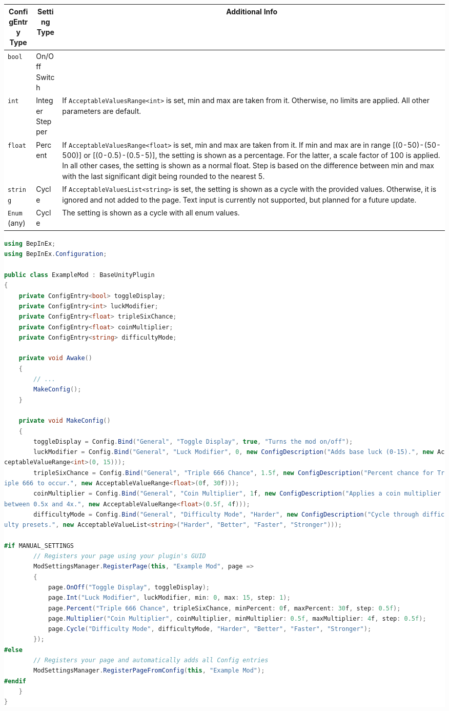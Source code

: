| ConfigEntry Type | Setting Type    | Additional Info                                                                                                                                                                                                                                                                                                                                                                                                      |
|------------------|-----------------|----------------------------------------------------------------------------------------------------------------------------------------------------------------------------------------------------------------------------------------------------------------------------------------------------------------------------------------------------------------------------------------------------------------------|
| `bool`           | On/Off Switch   |                                                                                                                                                                                                                                                                                                                                                                                                                      |
| `int`            | Integer Stepper | If `AcceptableValuesRange<int>` is set, min and max are taken from it. Otherwise, no limits are applied. All other parameters are default.                                                                                                                                                                                                                                                                           |
| `float`          | Percent         | If `AcceptableValuesRange<float>` is set, min and max are taken from it. If min and max are in range [(0-50)-(50-500)] or [(0-0.5)-(0.5-5)], the setting is shown as a percentage. For the latter, a scale factor of 100 is applied. In all other cases, the setting is shown as a normal float. Step is based on the difference between min and max with the last significant digit being rounded to the nearest 5. |
| `string`         | Cycle           | If `AcceptableValuesList<string>` is set, the setting is shown as a cycle with the provided values. Otherwise, it is ignored and not added to the page. Text input is currently not supported, but planned for a future update.                                                                                                                                                                                      |
| `Enum` (any)     | Cycle           | The setting is shown as a cycle with all enum values.                                                                                                                                                                                                                                                                                                                                                                |

```C#
using BepInEx;
using BepInEx.Configuration;

public class ExampleMod : BaseUnityPlugin
{
    private ConfigEntry<bool> toggleDisplay;
    private ConfigEntry<int> luckModifier;
    private ConfigEntry<float> tripleSixChance;
    private ConfigEntry<float> coinMultiplier;
    private ConfigEntry<string> difficultyMode;
    
    private void Awake()
    {
        // ...
        MakeConfig();
    }
    
    private void MakeConfig()
    {
        toggleDisplay = Config.Bind("General", "Toggle Display", true, "Turns the mod on/off");
        luckModifier = Config.Bind("General", "Luck Modifier", 0, new ConfigDescription("Adds base luck (0-15).", new AcceptableValueRange<int>(0, 15)));
        tripleSixChance = Config.Bind("General", "Triple 666 Chance", 1.5f, new ConfigDescription("Percent chance for Triple 666 to occur.", new AcceptableValueRange<float>(0f, 30f)));
        coinMultiplier = Config.Bind("General", "Coin Multiplier", 1f, new ConfigDescription("Applies a coin multiplier between 0.5x and 4x.", new AcceptableValueRange<float>(0.5f, 4f)));
        difficultyMode = Config.Bind("General", "Difficulty Mode", "Harder", new ConfigDescription("Cycle through difficulty presets.", new AcceptableValueList<string>("Harder", "Better", "Faster", "Stronger")));
    
#if MANUAL_SETTINGS
        // Registers your page using your plugin's GUID
        ModSettingsManager.RegisterPage(this, "Example Mod", page =>
        {
            page.OnOff("Toggle Display", toggleDisplay);
            page.Int("Luck Modifier", luckModifier, min: 0, max: 15, step: 1);
            page.Percent("Triple 666 Chance", tripleSixChance, minPercent: 0f, maxPercent: 30f, step: 0.5f);
            page.Multiplier("Coin Multiplier", coinMultiplier, minMultiplier: 0.5f, maxMultiplier: 4f, step: 0.5f);
            page.Cycle("Difficulty Mode", difficultyMode, "Harder", "Better", "Faster", "Stronger");
        });
#else
        // Registers your page and automatically adds all Config entries
        ModSettingsManager.RegisterPageFromConfig(this, "Example Mod");
#endif
    }
}
```

